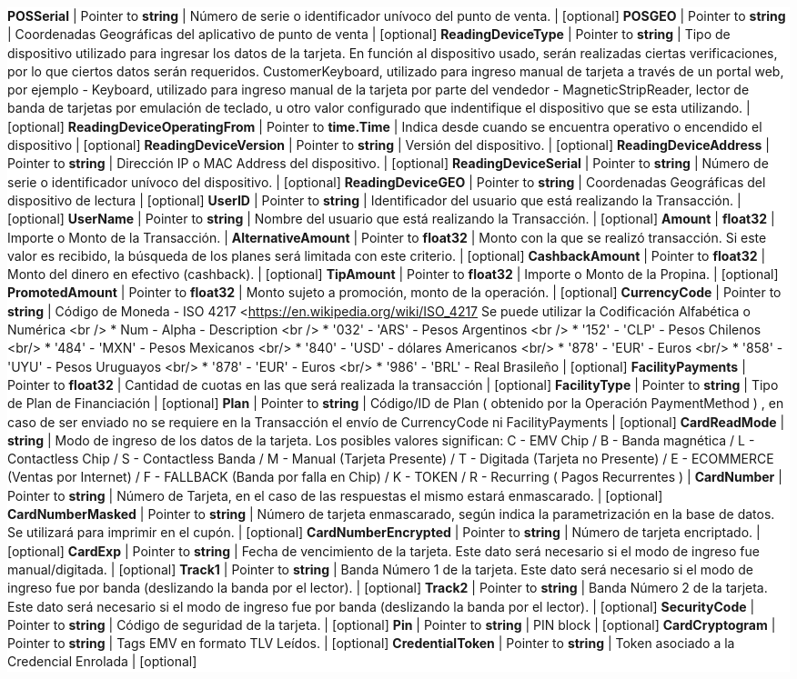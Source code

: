 **POSSerial** | Pointer to **string** | Número de serie o identificador unívoco del punto de venta. | [optional] 
**POSGEO** | Pointer to **string** | Coordenadas Geográficas del aplicativo de punto de venta | [optional] 
**ReadingDeviceType** | Pointer to **string** | Tipo de dispositivo utilizado para ingresar los datos de la tarjeta. En función al dispositivo usado, serán realizadas ciertas verificaciones, por lo que ciertos datos serán requeridos. CustomerKeyboard, utilizado para ingreso manual de tarjeta a través de un portal web, por ejemplo - Keyboard, utilizado para ingreso manual de la tarjeta por parte del vendedor - MagneticStripReader, lector de banda de tarjetas por emulación de teclado, u otro valor configurado  que indentifique el dispositivo que se esta utilizando. | [optional] 
**ReadingDeviceOperatingFrom** | Pointer to **time.Time** | Indica desde cuando se encuentra operativo o encendido el dispositivo | [optional] 
**ReadingDeviceVersion** | Pointer to **string** | Versión del dispositivo. | [optional] 
**ReadingDeviceAddress** | Pointer to **string** | Dirección IP o MAC Address del dispositivo. | [optional] 
**ReadingDeviceSerial** | Pointer to **string** | Número de serie o identificador unívoco del dispositivo. | [optional] 
**ReadingDeviceGEO** | Pointer to **string** | Coordenadas Geográficas del dispositivo de lectura | [optional] 
**UserID** | Pointer to **string** | Identificador del usuario que está realizando la Transacción. | [optional] 
**UserName** | Pointer to **string** | Nombre del usuario que está realizando la Transacción. | [optional] 
**Amount** | **float32** | Importe o Monto de la Transacción. | 
**AlternativeAmount** | Pointer to **float32** | Monto con la que se realizó transacción. Si este valor es recibido, la búsqueda de los planes será limitada con este criterio. | [optional] 
**CashbackAmount** | Pointer to **float32** | Monto del dinero en efectivo (cashback). | [optional] 
**TipAmount** | Pointer to **float32** | Importe o Monto de la Propina. | [optional] 
**PromotedAmount** | Pointer to **float32** | Monto sujeto a promoción, monto de la operación. | [optional] 
**CurrencyCode** | Pointer to **string** | Código de Moneda - ISO 4217 &lt;https://en.wikipedia.org/wiki/ISO_4217 Se puede utilizar la Codificación Alfabética o Numérica &lt;br /&gt;   * Num   - Alpha - Description &lt;br /&gt;   * &#39;032&#39; - &#39;ARS&#39; - Pesos Argentinos &lt;br /&gt;   * &#39;152&#39; - &#39;CLP&#39; - Pesos Chilenos &lt;br/&gt;   * &#39;484&#39; - &#39;MXN&#39; - Pesos Mexicanos &lt;br/&gt;   * &#39;840&#39; - &#39;USD&#39; - dólares Americanos &lt;br/&gt;   * &#39;878&#39; - &#39;EUR&#39; - Euros &lt;br/&gt;   * &#39;858&#39; - &#39;UYU&#39; - Pesos Uruguayos &lt;br/&gt;   * &#39;878&#39; - &#39;EUR&#39; - Euros &lt;br/&gt;   * &#39;986&#39; - &#39;BRL&#39; - Real Brasileño | [optional] 
**FacilityPayments** | Pointer to **float32** | Cantidad de cuotas en las que será realizada la transacción | [optional] 
**FacilityType** | Pointer to **string** | Tipo de Plan de Financiación | [optional] 
**Plan** | Pointer to **string** | Código/ID de Plan ( obtenido por la Operación PaymentMethod ) , en caso de ser enviado no se requiere en la Transacción el envío de CurrencyCode ni FacilityPayments | [optional] 
**CardReadMode** | **string** | Modo de ingreso de los datos de la tarjeta. Los posibles valores significan: C - EMV Chip / B - Banda magnética / L - Contactless Chip / S - Contactless Banda / M - Manual (Tarjeta Presente) / T - Digitada (Tarjeta no Presente) / E - ECOMMERCE (Ventas por Internet)  / F - FALLBACK (Banda por falla en Chip) / K - TOKEN / R - Recurring ( Pagos Recurrentes ) | 
**CardNumber** | Pointer to **string** | Número de Tarjeta, en el caso de las respuestas el mismo estará enmascarado. | [optional] 
**CardNumberMasked** | Pointer to **string** | Número de tarjeta enmascarado, según indica la parametrización en la base de datos. Se utilizará para imprimir en el cupón.    | [optional] 
**CardNumberEncrypted** | Pointer to **string** | Número de tarjeta encriptado. | [optional] 
**CardExp** | Pointer to **string** | Fecha de vencimiento de la tarjeta. Este dato será necesario si el modo de ingreso fue manual/digitada. | [optional] 
**Track1** | Pointer to **string** | Banda Número 1 de la tarjeta. Este dato será necesario si el modo de ingreso fue por banda (deslizando la banda por el lector). | [optional] 
**Track2** | Pointer to **string** | Banda Número 2 de la tarjeta. Este dato será necesario si el modo de ingreso fue por banda (deslizando la banda por el lector). | [optional] 
**SecurityCode** | Pointer to **string** | Código de seguridad de la tarjeta. | [optional] 
**Pin** | Pointer to **string** | PIN block | [optional] 
**CardCryptogram** | Pointer to **string** | Tags EMV en formato TLV Leídos. | [optional] 
**CredentialToken** | Pointer to **string** | Token asociado a la Credencial Enrolada | [optional] 